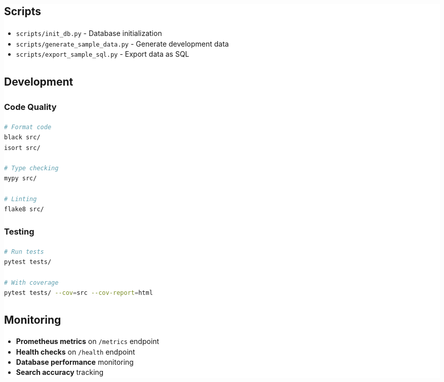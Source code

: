## Scripts

- `scripts/init_db.py` - Database initialization
- `scripts/generate_sample_data.py` - Generate development data
- `scripts/export_sample_sql.py` - Export data as SQL

## Development

### Code Quality

```bash
# Format code
black src/
isort src/

# Type checking  
mypy src/

# Linting
flake8 src/
```

### Testing

```bash
# Run tests
pytest tests/

# With coverage
pytest tests/ --cov=src --cov-report=html
```

## Monitoring

- **Prometheus metrics** on `/metrics` endpoint
- **Health checks** on `/health` endpoint  
- **Database performance** monitoring
- **Search accuracy** tracking